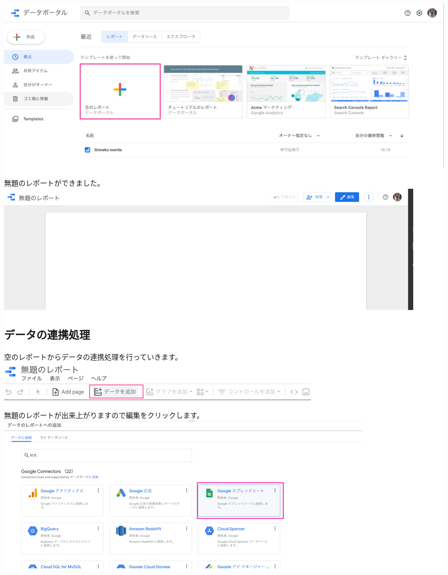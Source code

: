 ![Looker Studio空のレポートを作成](./images/2022/05/entry500-3.png)

無題のレポートができました。
![Looker Studio無題のレポートを作成](./images/2022/05/entry500-4.png)

## データの連携処理

空のレポートからデータの連携処理を行っていきます。
![Looker Studio空のレポートからデータの連携処理](./images/2022/05/entry500-5.png)

無題のレポートが出来上がりますので編集をクリックします。
![Looker Studio無題のレポートが出来上がりますので編集をクリック](./images/2022/05/entry500-7.png)
